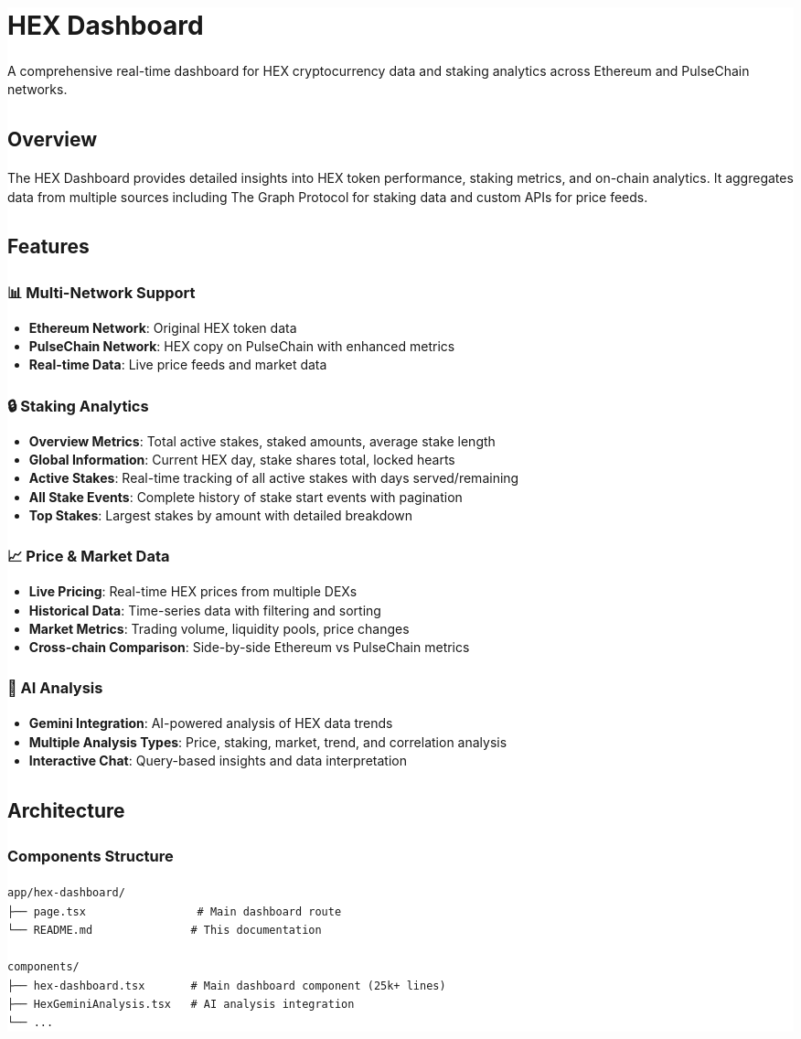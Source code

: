 # HEX Dashboard

A comprehensive real-time dashboard for HEX cryptocurrency data and staking analytics across Ethereum and PulseChain networks.

## Overview

The HEX Dashboard provides detailed insights into HEX token performance, staking metrics, and on-chain analytics. It aggregates data from multiple sources including The Graph Protocol for staking data and custom APIs for price feeds.

## Features

### 📊 Multi-Network Support
- **Ethereum Network**: Original HEX token data
- **PulseChain Network**: HEX copy on PulseChain with enhanced metrics
- **Real-time Data**: Live price feeds and market data

### 🔒 Staking Analytics
- **Overview Metrics**: Total active stakes, staked amounts, average stake length
- **Global Information**: Current HEX day, stake shares total, locked hearts
- **Active Stakes**: Real-time tracking of all active stakes with days served/remaining
- **All Stake Events**: Complete history of stake start events with pagination
- **Top Stakes**: Largest stakes by amount with detailed breakdown

### 📈 Price & Market Data
- **Live Pricing**: Real-time HEX prices from multiple DEXs
- **Historical Data**: Time-series data with filtering and sorting
- **Market Metrics**: Trading volume, liquidity pools, price changes
- **Cross-chain Comparison**: Side-by-side Ethereum vs PulseChain metrics

### 🤖 AI Analysis
- **Gemini Integration**: AI-powered analysis of HEX data trends
- **Multiple Analysis Types**: Price, staking, market, trend, and correlation analysis
- **Interactive Chat**: Query-based insights and data interpretation

## Architecture

### Components Structure

```
app/hex-dashboard/
├── page.tsx                 # Main dashboard route
└── README.md               # This documentation

components/
├── hex-dashboard.tsx       # Main dashboard component (25k+ lines)
├── HexGeminiAnalysis.tsx   # AI analysis integration
└── ...
```
